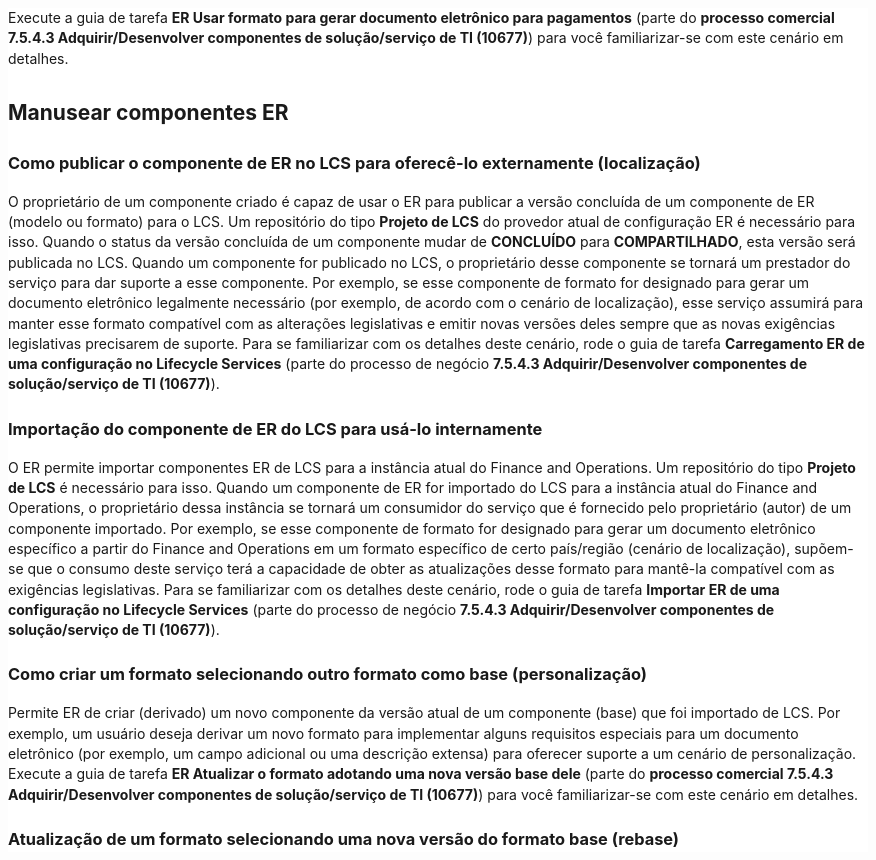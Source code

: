 Execute a guia de tarefa **ER Usar formato para gerar documento eletrônico para pagamentos** (parte do **processo comercial 7.5.4.3 Adquirir/Desenvolver componentes de solução/serviço de TI (10677)**) para você familiarizar-se com este cenário em detalhes.

## <a name="handling-er-components"></a>Manusear componentes ER
### <a name="publishing-an-er-component-in-lcs-to-offer-it-externally-localization"></a>Como publicar o componente de ER no LCS para oferecê-lo externamente (localização)

O proprietário de um componente criado é capaz de usar o ER para publicar a versão concluída de um componente de ER (modelo ou formato) para o LCS. Um repositório do tipo **Projeto de LCS** do provedor atual de configuração ER é necessário para isso. Quando o status da versão concluída de um componente mudar de **CONCLUÍDO** para **COMPARTILHADO**, esta versão será publicada no LCS. Quando um componente for publicado no LCS, o proprietário desse componente se tornará um prestador do serviço para dar suporte a esse componente. Por exemplo, se esse componente de formato for designado para gerar um documento eletrônico legalmente necessário (por exemplo, de acordo com o cenário de localização), esse serviço assumirá para manter esse formato compatível com as alterações legislativas e emitir novas versões deles sempre que as novas exigências legislativas precisarem de suporte. Para se familiarizar com os detalhes deste cenário, rode o guia de tarefa **Carregamento ER de uma configuração no Lifecycle Services** (parte do processo de negócio **7.5.4.3 Adquirir/Desenvolver componentes de solução/serviço de TI (10677)**).

### <a name="importing-an-er-component-from-lcs-to-use-it-internally"></a>Importação do componente de ER do LCS para usá-lo internamente

O ER permite importar componentes ER de LCS para a instância atual do Finance and Operations. Um repositório do tipo **Projeto de LCS** é necessário para isso. Quando um componente de ER for importado do LCS para a instância atual do Finance and Operations, o proprietário dessa instância se tornará um consumidor do serviço que é fornecido pelo proprietário (autor) de um componente importado. Por exemplo, se esse componente de formato for designado para gerar um documento eletrônico específico a partir do Finance and Operations em um formato específico de certo país/região (cenário de localização), supõem-se que o consumo deste serviço terá a capacidade de obter as atualizações desse formato para mantê-la compatível com as exigências legislativas. Para se familiarizar com os detalhes deste cenário, rode o guia de tarefa **Importar ER de uma configuração no Lifecycle Services** (parte do processo de negócio **7.5.4.3 Adquirir/Desenvolver componentes de solução/serviço de TI (10677)**).

### <a name="building-a-format-selecting-another-format-as-a-base-customization"></a>Como criar um formato selecionando outro formato como base (personalização)

Permite ER de criar (derivado) um novo componente da versão atual de um componente (base) que foi importado de LCS. Por exemplo, um usuário deseja derivar um novo formato para implementar alguns requisitos especiais para um documento eletrônico (por exemplo, um campo adicional ou uma descrição extensa) para oferecer suporte a um cenário de personalização. Execute a guia de tarefa **ER Atualizar o formato adotando uma nova versão base dele** (parte do **processo comercial 7.5.4.3 Adquirir/Desenvolver componentes de solução/serviço de TI (10677)**) para você familiarizar-se com este cenário em detalhes.

### <a name="upgrading-a-format-selecting-a-new-version-of-base-format-rebase"></a>Atualização de um formato selecionando uma nova versão do formato base (rebase)
